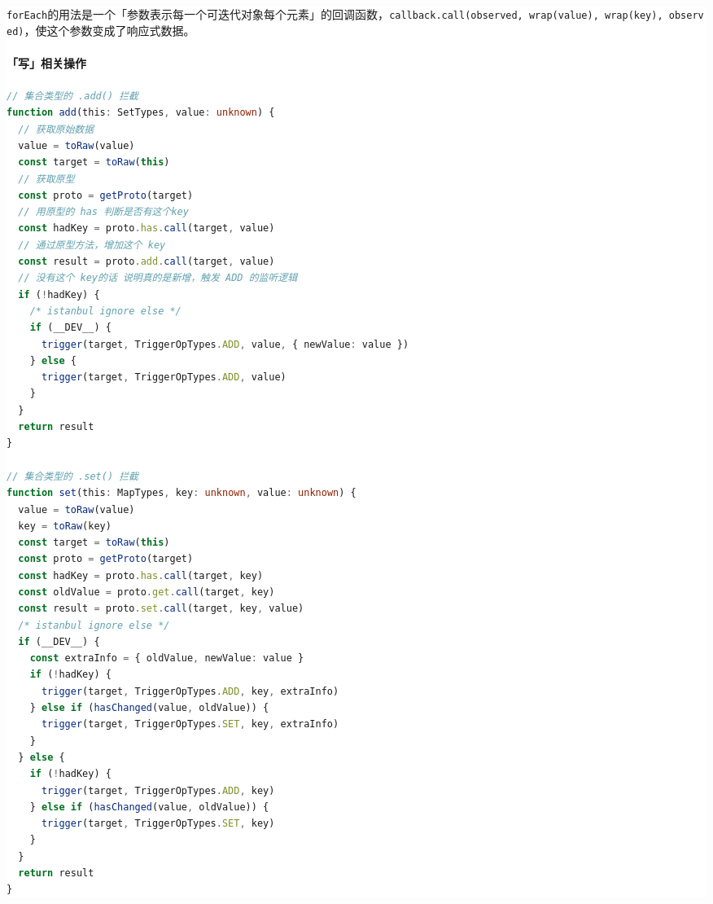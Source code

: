 `forEach`的用法是一个「参数表示每一个可迭代对象每个元素」的回调函数，`callback.call(observed, wrap(value), wrap(key), observed)`，使这个参数变成了响应式数据。



#### 「写」相关操作

```ts
// 集合类型的 .add() 拦截
function add(this: SetTypes, value: unknown) {
  // 获取原始数据
  value = toRaw(value)
  const target = toRaw(this)
  // 获取原型
  const proto = getProto(target)
  // 用原型的 has 判断是否有这个key
  const hadKey = proto.has.call(target, value)
  // 通过原型方法，增加这个 key
  const result = proto.add.call(target, value)
  // 没有这个 key的话 说明真的是新增，触发 ADD 的监听逻辑
  if (!hadKey) {
    /* istanbul ignore else */
    if (__DEV__) {
      trigger(target, TriggerOpTypes.ADD, value, { newValue: value })
    } else {
      trigger(target, TriggerOpTypes.ADD, value)
    }
  }
  return result
}

// 集合类型的 .set() 拦截
function set(this: MapTypes, key: unknown, value: unknown) {
  value = toRaw(value)
  key = toRaw(key)
  const target = toRaw(this)
  const proto = getProto(target)
  const hadKey = proto.has.call(target, key)
  const oldValue = proto.get.call(target, key)
  const result = proto.set.call(target, key, value)
  /* istanbul ignore else */
  if (__DEV__) {
    const extraInfo = { oldValue, newValue: value }
    if (!hadKey) {
      trigger(target, TriggerOpTypes.ADD, key, extraInfo)
    } else if (hasChanged(value, oldValue)) {
      trigger(target, TriggerOpTypes.SET, key, extraInfo)
    }
  } else {
    if (!hadKey) {
      trigger(target, TriggerOpTypes.ADD, key)
    } else if (hasChanged(value, oldValue)) {
      trigger(target, TriggerOpTypes.SET, key)
    }
  }
  return result
}
```
